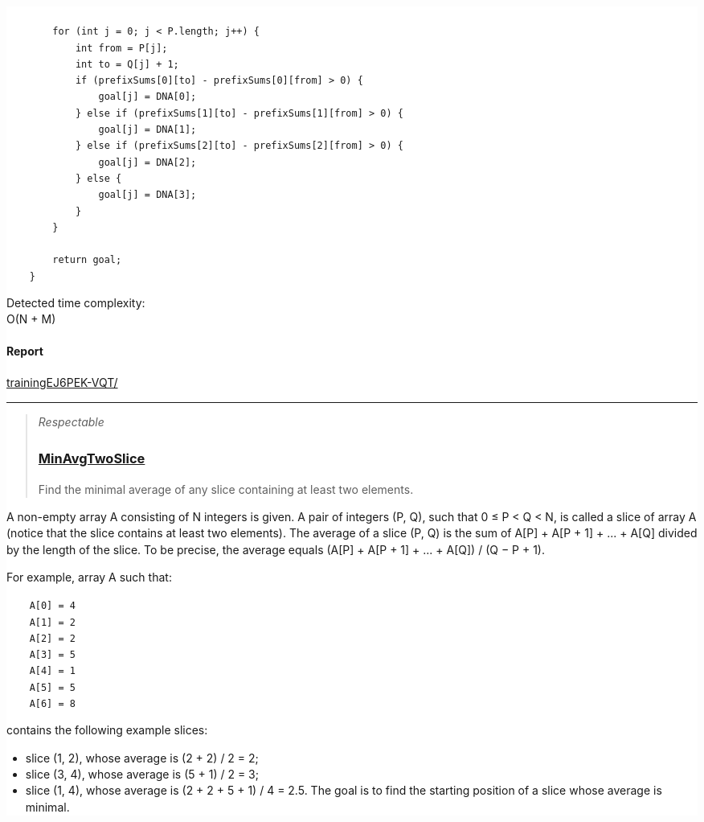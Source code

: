 ```

        for (int j = 0; j < P.length; j++) {
            int from = P[j];
            int to = Q[j] + 1;
            if (prefixSums[0][to] - prefixSums[0][from] > 0) {
                goal[j] = DNA[0];
            } else if (prefixSums[1][to] - prefixSums[1][from] > 0) {
                goal[j] = DNA[1];
            } else if (prefixSums[2][to] - prefixSums[2][from] > 0) {
                goal[j] = DNA[2];
            } else {
                goal[j] = DNA[3];
            }
        }

        return goal;
    }

```
Detected time complexity:  
O(N + M)

#### Report
[trainingEJ6PEK-VQT/](https://app.codility.com/demo/results/trainingEJ6PEK-VQT/)
***

> _Respectable_  
> ### [MinAvgTwoSlice](https://app.codility.com/programmers/lessons/5-prefix_sums/min_avg_two_slice/)  
> Find the minimal average of any slice containing at least two elements.

A non-empty array A consisting of N integers is given. A pair of integers (P, Q), such that 0 ≤ P < Q < N, is called a slice of array A (notice that the slice contains at least two elements). The average of a slice (P, Q) is the sum of A[P] + A[P + 1] + ... + A[Q] divided by the length of the slice. To be precise, the average equals (A[P] + A[P + 1] + ... + A[Q]) / (Q − P + 1).

For example, array A such that:
```
    A[0] = 4
    A[1] = 2
    A[2] = 2
    A[3] = 5
    A[4] = 1
    A[5] = 5
    A[6] = 8
```
contains the following example slices:

* slice (1, 2), whose average is (2 + 2) / 2 = 2;
* slice (3, 4), whose average is (5 + 1) / 2 = 3;
* slice (1, 4), whose average is (2 + 2 + 5 + 1) / 4 = 2.5.
The goal is to find the starting position of a slice whose average is minimal.
